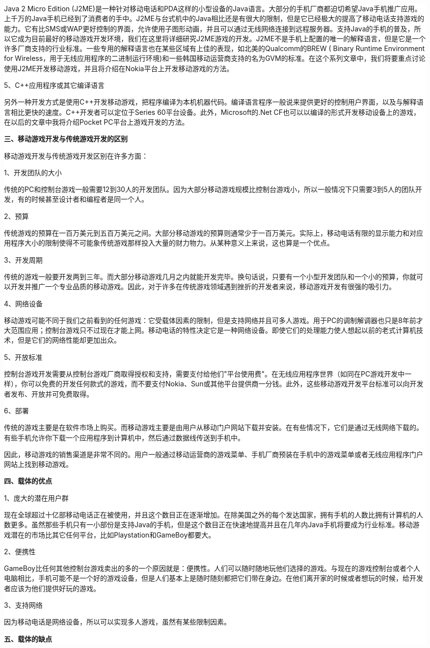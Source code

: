 Java 2 Micro Edition (J2ME)是一种针对移动电话和PDA这样的小型设备的Java语言。大部分的手机厂商都迫切希望Java手机推广应用。上千万的Java手机已经到了消费者的手中。J2ME与台式机中的Java相比还是有很大的限制，但是它已经极大的提高了移动电话支持游戏的能力。它有比SMS或WAP更好控制的界面，允许使用子图形动画，并且可以通过无线网络连接到远程服务器。支持Java的手机的普及，所以它成为目前最好的移动游戏开发环境，我们在这里将详细研究J2ME游戏的开发。J2ME不是手机上配置的唯一的解释语言，但是它是一个许多厂商支持的行业标准。一些专用的解释语言也在某些区域有上佳的表现，如北美的Qualcomm的BREW ( Binary Runtime Environment for Wireless，用于无线应用程序的二进制运行环境)和一些韩国移动运营商支持的名为GVM的标准。在这个系列文章中，我们将要重点讨论使用J2ME开发移动游戏，并且将介绍在Nokia平台上开发移动游戏的方法。

5、C++应用程序或其它编译语言

另外一种开发方式是使用C++开发移动游戏，把程序编译为本机机器代码。编译语言程序一般说来提供更好的控制用户界面，以及与解释语言相比更快的速度。C++开发者可以定位于Series 60平台设备。此外，Microsoft的.Net CF也可以以编译的形式开发移动设备上的游戏，在以后的文章中我将介绍Pocket PC平台上游戏开发的方法。

**三、移动游戏开发与传统游戏开发的区别**

移动游戏开发与传统游戏开发区别在许多方面：

1、开发团队的大小

传统的PC和控制台游戏一般需要12到30人的开发团队。因为大部分移动游戏规模比控制台游戏小，所以一般情况下只需要3到5人的团队开发，有的时候甚至设计者和编程者是同一个人。

2、预算

传统游戏的预算在一百万美元到五百万美元之间。大部分移动游戏的预算则通常少于一百万美元。实际上，移动电话有限的显示能力和对应用程序大小的限制使得不可能象传统游戏那样投入大量的财力物力。从某种意义上来说，这也算是一个优点。

3、开发周期

传统的游戏一般要开发两到三年。而大部分移动游戏几月之内就能开发完毕。换句话说，只要有一个小型开发团队和一个小的预算，你就可以开发并推广一个专业品质的移动游戏。因此，对于许多在传统游戏领域遇到挫折的开发者来说，移动游戏开发有很强的吸引力。

4、网络设备

移动游戏可能不同于我们之前看到的任何游戏：它受载体因素的限制，但是支持网络并且可多人游戏。用于PC的调制解调器也只是8年前才大范围应用；控制台游戏只不过现在才能上网。移动电话的特性决定它是一种网络设备。即使它们的处理能力使人想起以前的老式计算机技术，但是它们的网络性能却更加出众。

5、开放标准

控制台游戏开发需要从控制台游戏厂商取得授权和支持，需要支付给他们"平台使用费"。在无线应用程序世界（如同在PC游戏开发中一样），你可以免费的开发任何款式的游戏，而不要支付Nokia、Sun或其他平台提供商一分钱。此外，这些移动游戏开发平台标准可以向开发者发布、开放并可免费取得。

6、部署

传统的游戏主要是在软件市场上购买。而移动游戏主要是由用户从移动门户网站下载并安装。在有些情况下，它们是通过无线网络下载的。有些手机允许你下载一个应用程序到计算机中，然后通过数据线传送到手机中。

因此，移动游戏的销售渠道是非常不同的。用户一般通过移动运营商的游戏菜单、手机厂商预装在手机中的游戏菜单或者无线应用程序门户网站上找到移动游戏。

**四、载体的优点**

1、庞大的潜在用户群

现在全球超过十亿部移动电话正在被使用，并且这个数目正在逐渐增加。在除美国之外的每个发达国家，拥有手机的人数比拥有计算机的人数更多。虽然那些手机只有一小部份是支持Java的手机，但是这个数目正在快速地提高并且在几年内Java手机将要成为行业标准。移动游戏潜在的市场比其它任何平台，比如Playstation和GameBoy都要大。

2、便携性

GameBoy比任何其他控制台游戏卖出的多的一个原因就是：便携性。人们可以随时随地玩他们选择的游戏。与现在的游戏控制台或者个人电脑相比，手机可能不是一个好的游戏设备，但是人们基本上是随时随刻都把它们带在身边。在他们离开家的时候或者想玩的时候，给开发者应该为他们提供好玩的游戏。

3、支持网络

因为移动电话是网络设备，所以可以实现多人游戏，虽然有某些限制因素。

**五、载体的缺点**
